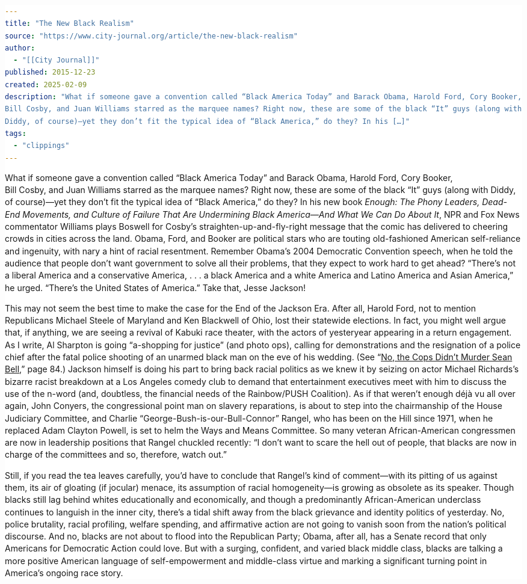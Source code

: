 ```yaml
---
title: "The New Black Realism"
source: "https://www.city-journal.org/article/the-new-black-realism"
author:
  - "[[City Journal]]"
published: 2015-12-23
created: 2025-02-09
description: "What if someone gave a convention called “Black America Today” and Barack Obama, Harold Ford, Cory Booker, Bill Cosby, and Juan Williams starred as the marquee names? Right now, these are some of the black “It” guys (along with Diddy, of course)—yet they don’t fit the typical idea of “Black America,” do they? In his […]"
tags:
  - "clippings"
---
```

What if someone gave a convention called “Black America Today” and Barack Obama, Harold Ford, Cory Booker,  
Bill Cosby, and Juan Williams starred as the marquee names? Right now, these are some of the black “It” guys (along with Diddy, of course)—yet they don’t fit the typical idea of “Black America,” do they? In his new book *Enough: The Phony Leaders, Dead-End Movements, and Culture of Failure That Are Undermining Black America—And What We Can Do About It*, NPR and Fox News commentator Williams plays Boswell for Cosby’s straighten-up-and-fly-right message that the comic has delivered to cheering crowds in cities across the land. Obama, Ford, and Booker are political stars who are touting old-fashioned American self-reliance and ingenuity, with nary a hint of racial resentment. Remember Obama’s 2004 Democratic Convention speech, when he told the audience that people don’t want government to solve all their problems, that they expect to work hard to get ahead? “There’s not a liberal America and a conservative America, . . . a black America and a white America and Latino America and Asian America,” he urged. “There’s the United States of America.” Take that, Jesse Jackson!

This may not seem the best time to make the case for the End of the Jackson Era. After all, Harold Ford, not to mention Republicans Michael Steele of Maryland and Ken Blackwell of Ohio, lost their statewide elections. In fact, you might well argue that, if anything, we are seeing a revival of Kabuki race theater, with the actors of yesteryear appearing in a return engagement. As I write, Al Sharpton is going “a-shopping for justice” (and photo ops), calling for demonstrations and the resignation of a police chief after the fatal police shooting of an unarmed black man on the eve of his wedding. (See “[No, the Cops Didn’t Murder Sean Bell](https://www.city-journal.org/html/17_1_sean_bell.html),” page 84.) Jackson himself is doing his part to bring back racial politics as we knew it by seizing on actor Michael Richards’s bizarre racist breakdown at a Los Angeles comedy club to demand that entertainment executives meet with him to discuss the use of the n-word (and, doubtless, the financial needs of the Rainbow/PUSH Coalition). As if that weren’t enough déjà vu all over again, John Conyers, the congressional point man on slavery reparations, is about to step into the chairmanship of the House Judiciary Committee, and Charlie “George-Bush-is-our-Bull-Connor” Rangel, who has been on the Hill since 1971, when he replaced Adam Clayton Powell, is set to helm the Ways and Means Committee. So many veteran African-American congressmen are now in leadership positions that Rangel chuckled recently: “I don’t want to scare the hell out of people, that blacks are now in charge of the committees and so, therefore, watch out.”

Still, if you read the tea leaves carefully, you’d have to conclude that Rangel’s kind of comment—with its pitting of us against them, its air of gloating (if jocular) menace, its assumption of racial homogeneity—is growing as obsolete as its speaker. Though blacks still lag behind whites educationally and economically, and though a predominantly African-American underclass continues to languish in the inner city, there’s a tidal shift away from the black grievance and identity politics of yesterday. No, police brutality, racial profiling, welfare spending, and affirmative action are not going to vanish soon from the nation’s political discourse. And no, blacks are not about to flood into the Republican Party; Obama, after all, has a Senate record that only Americans for Democratic Action could love. But with a surging, confident, and varied black middle class, blacks are talking a more positive American language of self-empowerment and middle-class virtue and marking a significant turning point in America’s ongoing race story.
